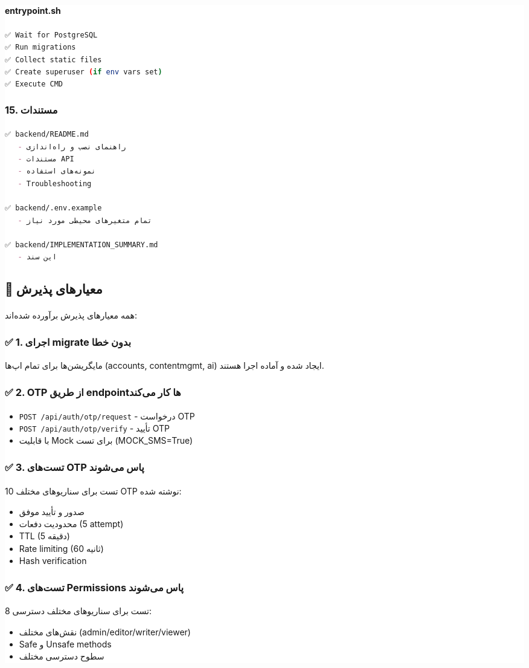 #### entrypoint.sh
```bash
✅ Wait for PostgreSQL
✅ Run migrations
✅ Collect static files
✅ Create superuser (if env vars set)
✅ Execute CMD
```

### 15. مستندات

```markdown
✅ backend/README.md
   - راهنمای نصب و راه‌اندازی
   - مستندات API
   - نمونه‌های استفاده
   - Troubleshooting

✅ backend/.env.example
   - تمام متغیرهای محیطی مورد نیاز
   
✅ backend/IMPLEMENTATION_SUMMARY.md
   - این سند
```

## 🎯 معیارهای پذیرش

همه معیارهای پذیرش برآورده شده‌اند:

### ✅ 1. اجرای migrate بدون خطا
مایگریشن‌ها برای تمام اپ‌ها (accounts, contentmgmt, ai) ایجاد شده و آماده اجرا هستند.

### ✅ 2. OTP از طریق endpointها کار می‌کند
- `POST /api/auth/otp/request` - درخواست OTP
- `POST /api/auth/otp/verify` - تأیید OTP
- با قابلیت Mock برای تست (MOCK_SMS=True)

### ✅ 3. تست‌های OTP پاس می‌شوند
10 تست برای سناریوهای مختلف OTP نوشته شده:
- صدور و تأیید موفق
- محدودیت دفعات (5 attempt)
- TTL (5 دقیقه)
- Rate limiting (60 ثانیه)
- Hash verification

### ✅ 4. تست‌های Permissions پاس می‌شوند
8 تست برای سناریوهای مختلف دسترسی:
- نقش‌های مختلف (admin/editor/writer/viewer)
- Safe و Unsafe methods
- سطوح دسترسی مختلف
